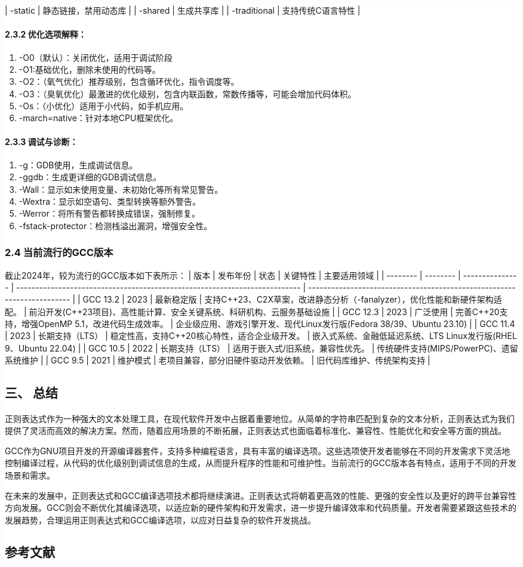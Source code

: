 | -static               | 静态链接，禁用动态库                                      |
| -shared               | 生成共享库                                                |
| -traditional          | 支持传统C语言特性                                         |

#### 2.3.2 优化选项解释：
  1. -O0（默认）：关闭优化，适用于调试阶段
  2. -O1:基础优化，删除未使用的代码等。
  3. -O2：（氧气优化）推荐级别，包含循环优化，指令调度等。
  4. -O3：（臭氧优化）最激进的优化级别，包含内联函数，常数传播等，可能会增加代码体积。
  5. -Os：（小优化）适用于小代码，如手机应用。
  6. -march=native：针对本地CPU框架优化。

#### 2.3.3 调试与诊断：
  1. -g：GDB使用，生成调试信息。
  2. -ggdb：生成更详细的GDB调试信息。
  3. -Wall：显示如未使用变量、未初始化等所有常见警告。
  4. -Wextra：显示如空语句、类型转换等额外警告。
  5. -Werror：将所有警告都转换成错误，强制修复。
  6. -fstack-protector：检测栈溢出漏洞，增强安全性。


### 2.4 当前流行的GCC版本

截止2024年，较为流行的GCC版本如下表所示：
| 版本     | 发布年份 | 状态            | 关键特性                                                                   | 主要适用领域                                                            |
| -------- | -------- | --------------- | -------------------------------------------------------------------------- | ----------------------------------------------------------------------- |
| GCC 13.2 | 2023     | 最新稳定版      | 支持C++23、C2X草案，改进静态分析（-fanalyzer），优化性能和新硬件架构适配。 | 前沿开发(C++23项目)、高性能计算、安全关键系统、科研机构、云服务基础设施 |
| GCC 12.3 | 2023     | 广泛使用        | 完善C++20支持，增强OpenMP 5.1，改进代码生成效率。                          | 企业级应用、游戏引擎开发、现代Linux发行版(Fedora 38/39、Ubuntu 23.10)   |
| GCC 11.4 | 2023     | 长期支持（LTS） | 稳定性高，支持C++20核心特性，适合企业级开发。                              | 嵌入式系统、金融低延迟系统、LTS Linux发行版(RHEL 9、Ubuntu 22.04)       |
| GCC 10.5 | 2022     | 长期支持（LTS） | 适用于嵌入式/旧系统，兼容性优先。                                          | 传统硬件支持(MIPS/PowerPC)、遗留系统维护                                |
| GCC 9.5  | 2021     | 维护模式        | 老项目兼容，部分旧硬件驱动开发依赖。                                       | 旧代码库维护、传统架构支持                                              |


## 三、 总结
正则表达式作为一种强大的文本处理工具，在现代软件开发中占据着重要地位。从简单的字符串匹配到复杂的文本分析，正则表达式为我们提供了灵活而高效的解决方案。然而，随着应用场景的不断拓展，正则表达式也面临着标准化、兼容性、性能优化和安全等方面的挑战。

GCC作为GNU项目开发的开源编译器套件，支持多种编程语言，具有丰富的编译选项。这些选项使开发者能够在不同的开发需求下灵活地控制编译过程，从代码的优化级别到调试信息的生成，从而提升程序的性能和可维护性。当前流行的GCC版本各有特点，适用于不同的开发场景和需求。

在未来的发展中，正则表达式和GCC编译选项技术都将继续演进。正则表达式将朝着更高效的性能、更强的安全性以及更好的跨平台兼容性方向发展。GCC则会不断优化其编译选项，以适应新的硬件架构和开发需求，进一步提升编译效率和代码质量。开发者需要紧跟这些技术的发展趋势，合理运用正则表达式和GCC编译选项，以应对日益复杂的软件开发挑战。




## 参考文献  
[^1]: RUNOOB.COM. Regular Expression Syntax [EB/OL]. https://www.runoob.com/regexp/regexp-syntax.html, 2023.


[^2]: RegExr.com. RegExr: Learn, Build, & Test RegEx [EB/OL]. https://regexr.com/, 2023.
[^3]: RUNOOB.COM. GCC Parameter Details [EB/OL]. https://www.runoob.com/w3cnote/gcc-parameter-detail.html, 2023.
[^4]: GNU Project. GCC, the GNU Compiler Collection [EB/OL]. https://gcc.gnu.org/, 2023.